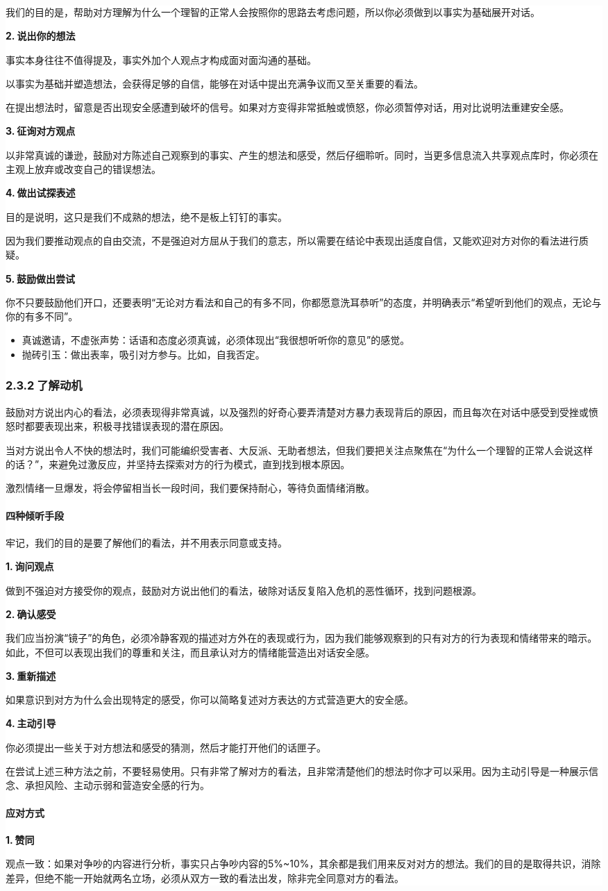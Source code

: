 我们的目的是，帮助对方理解为什么一个理智的正常人会按照你的思路去考虑问题，所以你必须做到以事实为基础展开对话。

__2. 说出你的想法__

事实本身往往不值得提及，事实外加个人观点才构成面对面沟通的基础。

以事实为基础并塑造想法，会获得足够的自信，能够在对话中提出充满争议而又至关重要的看法。

在提出想法时，留意是否出现安全感遭到破坏的信号。如果对方变得非常抵触或愤怒，你必须暂停对话，用对比说明法重建安全感。

__3. 征询对方观点__

以非常真诚的谦逊，鼓励对方陈述自己观察到的事实、产生的想法和感受，然后仔细聆听。同时，当更多信息流入共享观点库时，你必须在主观上放弃或改变自己的错误想法。

__4. 做出试探表述__

目的是说明，这只是我们不成熟的想法，绝不是板上钉钉的事实。

因为我们要推动观点的自由交流，不是强迫对方屈从于我们的意志，所以需要在结论中表现出适度自信，又能欢迎对方对你的看法进行质疑。

__5. 鼓励做出尝试__

你不只要鼓励他们开口，还要表明“无论对方看法和自己的有多不同，你都愿意洗耳恭听”的态度，并明确表示“希望听到他们的观点，无论与你的有多不同”。
- 真诚邀请，不虚张声势：话语和态度必须真诚，必须体现出“我很想听听你的意见”的感觉。
- 抛砖引玉：做出表率，吸引对方参与。比如，自我否定。

### 2.3.2 了解动机

鼓励对方说出内心的看法，必须表现得非常真诚，以及强烈的好奇心要弄清楚对方暴力表现背后的原因，而且每次在对话中感受到受挫或愤怒时都要表现出来，积极寻找错误表现的潜在原因。

当对方说出令人不快的想法时，我们可能编织受害者、大反派、无助者想法，但我们要把关注点聚焦在“为什么一个理智的正常人会说这样的话？”，来避免过激反应，并坚持去探索对方的行为模式，直到找到根本原因。

激烈情绪一旦爆发，将会停留相当长一段时间，我们要保持耐心，等待负面情绪消散。

#### 四种倾听手段

牢记，我们的目的是要了解他们的看法，并不用表示同意或支持。

__1. 询问观点__

做到不强迫对方接受你的观点，鼓励对方说出他们的看法，破除对话反复陷入危机的恶性循环，找到问题根源。

__2. 确认感受__

我们应当扮演“镜子”的角色，必须冷静客观的描述对方外在的表现或行为，因为我们能够观察到的只有对方的行为表现和情绪带来的暗示。如此，不但可以表现出我们的尊重和关注，而且承认对方的情绪能营造出对话安全感。

__3. 重新描述__

如果意识到对方为什么会出现特定的感受，你可以简略复述对方表达的方式营造更大的安全感。

__4. 主动引导__

你必须提出一些关于对方想法和感受的猜测，然后才能打开他们的话匣子。

在尝试上述三种方法之前，不要轻易使用。只有非常了解对方的看法，且非常清楚他们的想法时你才可以采用。因为主动引导是一种展示信念、承担风险、主动示弱和营造安全感的行为。

#### 应对方式

__1. 赞同__

观点一致：如果对争吵的内容进行分析，事实只占争吵内容的5%~10%，其余都是我们用来反对对方的想法。我们的目的是取得共识，消除差异，但绝不能一开始就两名立场，必须从双方一致的看法出发，除非完全同意对方的看法。
